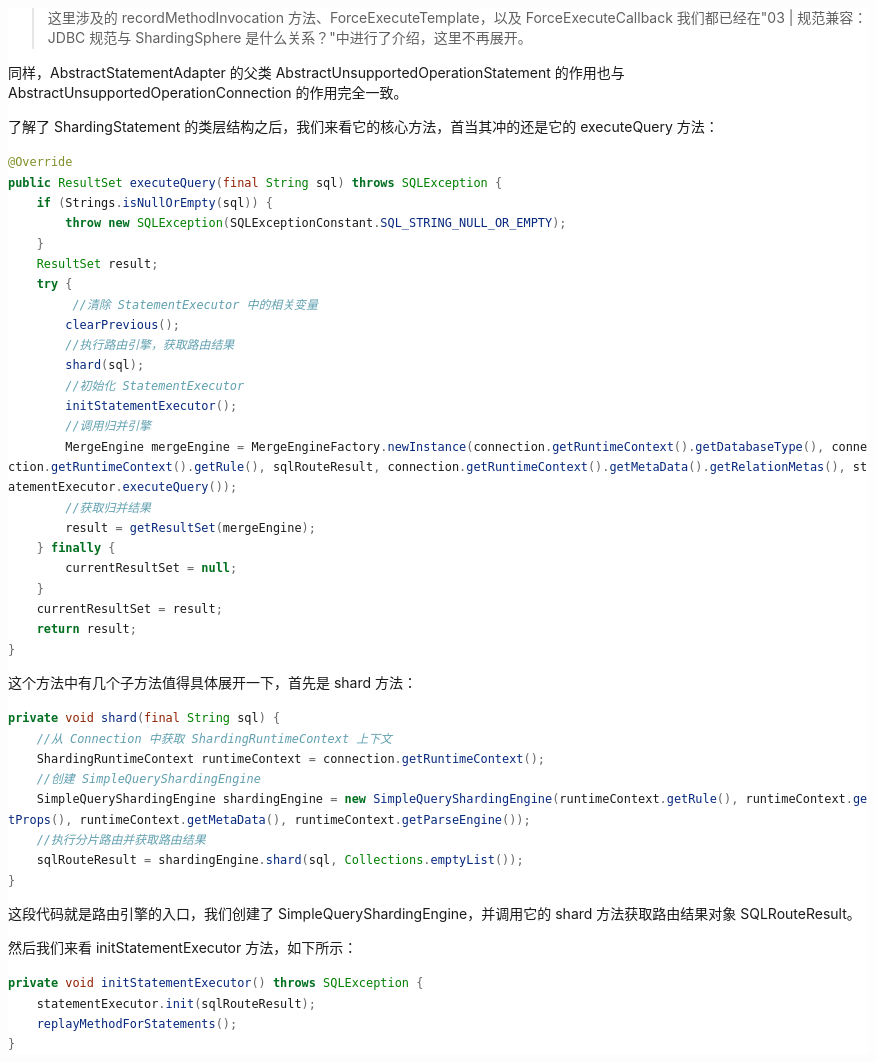 > 这里涉及的 recordMethodInvocation 方法、ForceExecuteTemplate，以及 ForceExecuteCallback 我们都已经在"03 \| 规范兼容：JDBC 规范与 ShardingSphere 是什么关系？"中进行了介绍，这里不再展开。

同样，AbstractStatementAdapter 的父类 AbstractUnsupportedOperationStatement 的作用也与 AbstractUnsupportedOperationConnection 的作用完全一致。

了解了 ShardingStatement 的类层结构之后，我们来看它的核心方法，首当其冲的还是它的 executeQuery 方法：

```java
@Override
public ResultSet executeQuery(final String sql) throws SQLException {
    if (Strings.isNullOrEmpty(sql)) {
        throw new SQLException(SQLExceptionConstant.SQL_STRING_NULL_OR_EMPTY);
    }
    ResultSet result;
    try {
         //清除 StatementExecutor 中的相关变量
        clearPrevious();
        //执行路由引擎，获取路由结果
        shard(sql);
        //初始化 StatementExecutor
        initStatementExecutor();
        //调用归并引擎
        MergeEngine mergeEngine = MergeEngineFactory.newInstance(connection.getRuntimeContext().getDatabaseType(), connection.getRuntimeContext().getRule(), sqlRouteResult, connection.getRuntimeContext().getMetaData().getRelationMetas(), statementExecutor.executeQuery());
        //获取归并结果
        result = getResultSet(mergeEngine);
    } finally {
        currentResultSet = null;
    }
    currentResultSet = result;
    return result;
}
```

这个方法中有几个子方法值得具体展开一下，首先是 shard 方法：

```java
private void shard(final String sql) {
    //从 Connection 中获取 ShardingRuntimeContext 上下文
    ShardingRuntimeContext runtimeContext = connection.getRuntimeContext();
    //创建 SimpleQueryShardingEngine
    SimpleQueryShardingEngine shardingEngine = new SimpleQueryShardingEngine(runtimeContext.getRule(), runtimeContext.getProps(), runtimeContext.getMetaData(), runtimeContext.getParseEngine());
    //执行分片路由并获取路由结果
    sqlRouteResult = shardingEngine.shard(sql, Collections.emptyList());
}
```

这段代码就是路由引擎的入口，我们创建了 SimpleQueryShardingEngine，并调用它的 shard 方法获取路由结果对象 SQLRouteResult。

然后我们来看 initStatementExecutor 方法，如下所示：

```java
private void initStatementExecutor() throws SQLException {
    statementExecutor.init(sqlRouteResult);
    replayMethodForStatements();
}
```
